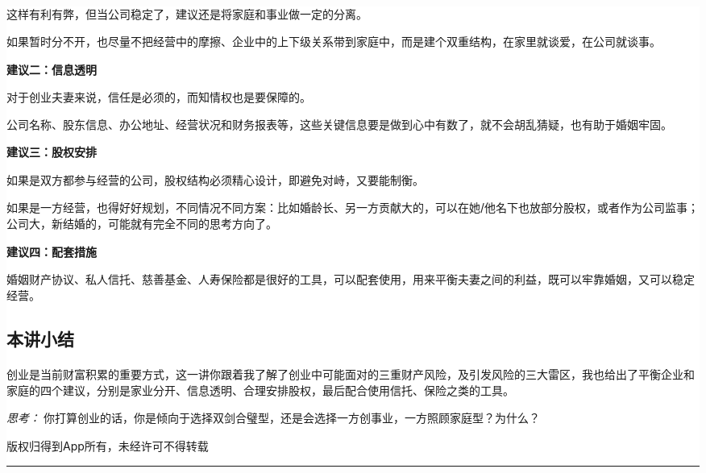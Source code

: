 这样有利有弊，但当公司稳定了，建议还是将家庭和事业做一定的分离。

如果暂时分不开，也尽量不把经营中的摩擦、企业中的上下级关系带到家庭中，而是建个双重结构，在家里就谈爱，在公司就谈事。

 **建议二：信息透明**

对于创业夫妻来说，信任是必须的，而知情权也是要保障的。

公司名称、股东信息、办公地址、经营状况和财务报表等，这些关键信息要是做到心中有数了，就不会胡乱猜疑，也有助于婚姻牢固。

 **建议三：股权安排**

如果是双方都参与经营的公司，股权结构必须精心设计，即避免对峙，又要能制衡。

如果是一方经营，也得好好规划，不同情况不同方案：比如婚龄长、另一方贡献大的，可以在她/他名下也放部分股权，或者作为公司监事；公司大，新结婚的，可能就有完全不同的思考方向了。

 **建议四：配套措施**

婚姻财产协议、私人信托、慈善基金、人寿保险都是很好的工具，可以配套使用，用来平衡夫妻之间的利益，既可以牢靠婚姻，又可以稳定经营。

## 本讲小结

创业是当前财富积累的重要方式，这一讲你跟着我了解了创业中可能面对的三重财产风险，及引发风险的三大雷区，我也给出了平衡企业和家庭的四个建议，分别是家业分开、信息透明、合理安排股权，最后配合使用信托、保险之类的工具。

 *思考：* 你打算创业的话，你是倾向于选择双剑合璧型，还是会选择一方创事业，一方照顾家庭型？为什么？

版权归得到App所有，未经许可不得转载    

---
